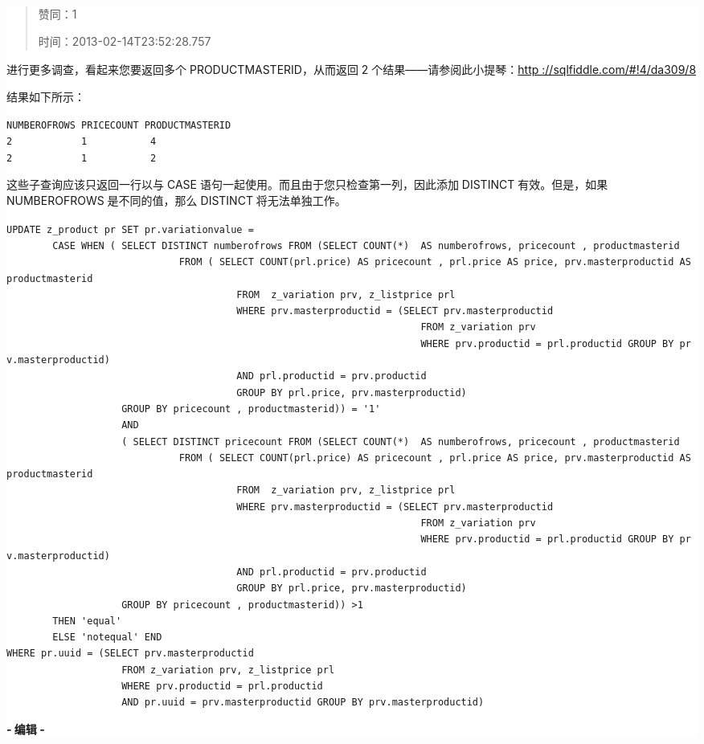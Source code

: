 > 赞同：1
> 
> 时间：2013-02-14T23:52:28.757

进行更多调查，看起来您要返回多个 PRODUCTMASTERID，从而返回 2 个结果——请参阅此小提琴：[http ://sqlfiddle.com/#!4/da309/8](http://sqlfiddle.com/#!4/da309/8)

结果如下所示：

```
NUMBEROFROWS PRICECOUNT PRODUCTMASTERID
2            1           4
2            1           2 
```

这些子查询应该只返回一行以与 CASE 语句一起使用。而且由于您只检查第一列，因此添加 DISTINCT 有效。但是，如果 NUMBEROFROWS 是不同的值，那么 DISTINCT 将无法单独工作。

```
UPDATE z_product pr SET pr.variationvalue =
        CASE WHEN ( SELECT DISTINCT numberofrows FROM (SELECT COUNT(*)  AS numberofrows, pricecount , productmasterid
                              FROM ( SELECT COUNT(prl.price) AS pricecount , prl.price AS price, prv.masterproductid AS productmasterid
                                        FROM  z_variation prv, z_listprice prl
                                        WHERE prv.masterproductid = (SELECT prv.masterproductid
                                                                        FROM z_variation prv
                                                                        WHERE prv.productid = prl.productid GROUP BY prv.masterproductid)
                                        AND prl.productid = prv.productid
                                        GROUP BY prl.price, prv.masterproductid)
                    GROUP BY pricecount , productmasterid)) = '1'
                    AND 
                    ( SELECT DISTINCT pricecount FROM (SELECT COUNT(*)  AS numberofrows, pricecount , productmasterid
                              FROM ( SELECT COUNT(prl.price) AS pricecount , prl.price AS price, prv.masterproductid AS productmasterid
                                        FROM  z_variation prv, z_listprice prl
                                        WHERE prv.masterproductid = (SELECT prv.masterproductid
                                                                        FROM z_variation prv
                                                                        WHERE prv.productid = prl.productid GROUP BY prv.masterproductid)
                                        AND prl.productid = prv.productid
                                        GROUP BY prl.price, prv.masterproductid)
                    GROUP BY pricecount , productmasterid)) >1
        THEN 'equal'
        ELSE 'notequal' END
WHERE pr.uuid = (SELECT prv.masterproductid
                    FROM z_variation prv, z_listprice prl
                    WHERE prv.productid = prl.productid 
                    AND pr.uuid = prv.masterproductid GROUP BY prv.masterproductid) 
```

**- 编辑 -**
